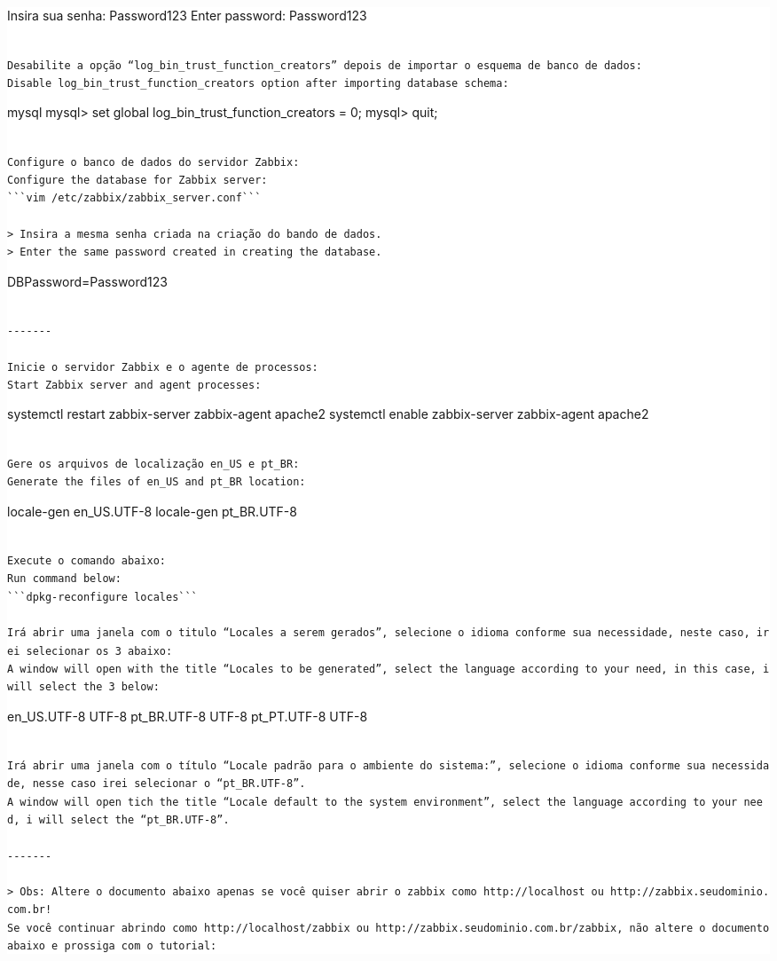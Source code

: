 ```
```
Insira sua senha: Password123
Enter password: Password123
```

Desabilite a opção “log_bin_trust_function_creators” depois de importar o esquema de banco de dados:  
Disable log_bin_trust_function_creators option after importing database schema:  
```
mysql
mysql> set global log_bin_trust_function_creators = 0;
mysql> quit;
```

Configure o banco de dados do servidor Zabbix:  
Configure the database for Zabbix server:  
```vim /etc/zabbix/zabbix_server.conf```

> Insira a mesma senha criada na criação do bando de dados.  
> Enter the same password created in creating the database.

```
DBPassword=Password123
```

-------

Inicie o servidor Zabbix e o agente de processos:  
Start Zabbix server and agent processes:  
```
systemctl restart zabbix-server zabbix-agent apache2
systemctl enable zabbix-server zabbix-agent apache2
```

Gere os arquivos de localização en_US e pt_BR:  
Generate the files of en_US and pt_BR location:  
```
locale-gen en_US.UTF-8
locale-gen pt_BR.UTF-8
```

Execute o comando abaixo:  
Run command below:  
```dpkg-reconfigure locales```

Irá abrir uma janela com o titulo “Locales a serem gerados”, selecione o idioma conforme sua necessidade, neste caso, irei selecionar os 3 abaixo:  
A window will open with the title “Locales to be generated”, select the language according to your need, in this case, i will select the 3 below:  
```
en_US.UTF-8 UTF-8
pt_BR.UTF-8 UTF-8
pt_PT.UTF-8 UTF-8
```

Irá abrir uma janela com o título “Locale padrão para o ambiente do sistema:”, selecione o idioma conforme sua necessidade, nesse caso irei selecionar o “pt_BR.UTF-8”.  
A window will open tich the title “Locale default to the system environment”, select the language according to your need, i will select the “pt_BR.UTF-8”.

-------

> Obs: Altere o documento abaixo apenas se você quiser abrir o zabbix como http://localhost ou http://zabbix.seudominio.com.br!  
Se você continuar abrindo como http://localhost/zabbix ou http://zabbix.seudominio.com.br/zabbix, não altere o documento abaixo e prossiga com o tutorial:  
```